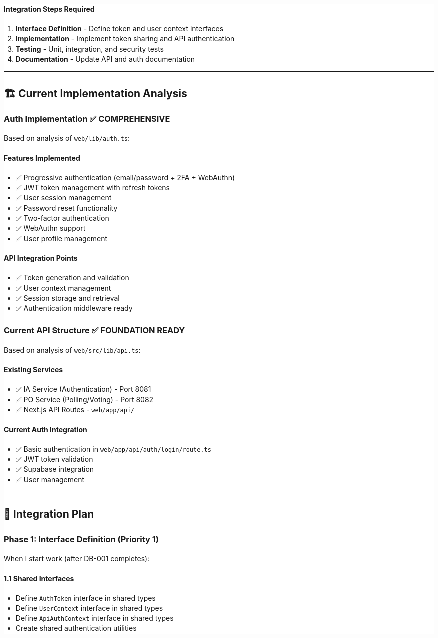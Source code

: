 #### **Integration Steps Required**
1. **Interface Definition** - Define token and user context interfaces
2. **Implementation** - Implement token sharing and API authentication
3. **Testing** - Unit, integration, and security tests
4. **Documentation** - Update API and auth documentation

---

## 🏗️ **Current Implementation Analysis**

### **Auth Implementation** ✅ COMPREHENSIVE
Based on analysis of `web/lib/auth.ts`:

#### **Features Implemented**
- ✅ Progressive authentication (email/password + 2FA + WebAuthn)
- ✅ JWT token management with refresh tokens
- ✅ User session management
- ✅ Password reset functionality
- ✅ Two-factor authentication
- ✅ WebAuthn support
- ✅ User profile management

#### **API Integration Points**
- ✅ Token generation and validation
- ✅ User context management
- ✅ Session storage and retrieval
- ✅ Authentication middleware ready

### **Current API Structure** ✅ FOUNDATION READY
Based on analysis of `web/src/lib/api.ts`:

#### **Existing Services**
- ✅ IA Service (Authentication) - Port 8081
- ✅ PO Service (Polling/Voting) - Port 8082
- ✅ Next.js API Routes - `web/app/api/`

#### **Current Auth Integration**
- ✅ Basic authentication in `web/app/api/auth/login/route.ts`
- ✅ JWT token validation
- ✅ Supabase integration
- ✅ User management

---

## 🎯 **Integration Plan**

### **Phase 1: Interface Definition** (Priority 1)
When I start work (after DB-001 completes):

#### **1.1 Shared Interfaces**
- Define `AuthToken` interface in shared types
- Define `UserContext` interface in shared types
- Define `ApiAuthContext` interface in shared types
- Create shared authentication utilities
